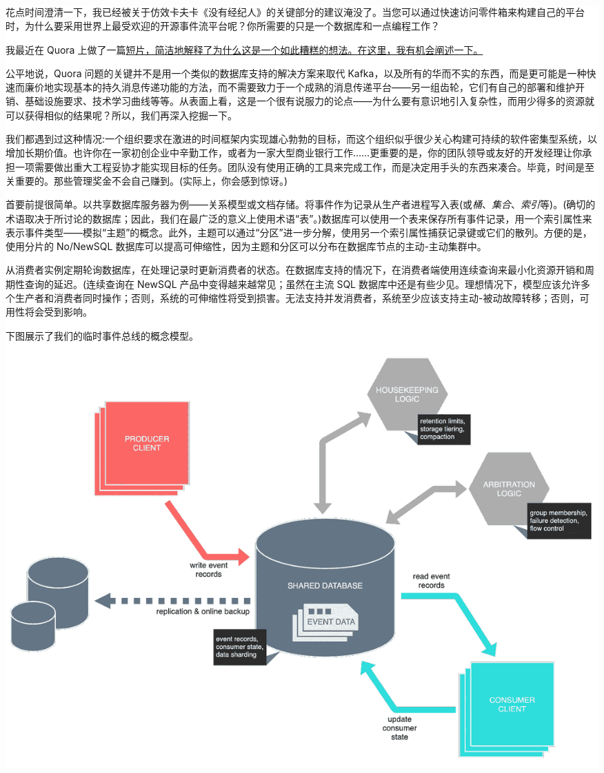 花点时间澄清一下，我已经被关于仿效卡夫卡《没有经纪人》的关键部分的建议淹没了。当您可以通过快速访问零件箱来构建自己的平台时，为什么要采用世界上最受欢迎的开源事件流平台呢？你所需要的只是一个数据库和一点编程工作？

我最近在 Quora 上做了一篇[短片，简洁地解释了为什么这是一个如此糟糕的想法。在这里，我有机会阐述一下。](https://www.quora.com/Why-do-we-need-Kafka-We-can-always-write-events-to-a-database-instead-of-a-topic-and-consume-those-events-by-querying-the-database-every-second/answer/Emil-Koutanov)

公平地说，Quora 问题的关键并不是用一个类似的数据库支持的解决方案来取代 Kafka，以及所有的华而不实的东西，而是更可能是一种快速而廉价地实现基本的持久消息传递功能的方法，而不需要致力于一个成熟的消息传递平台——另一组齿轮，它们有自己的部署和维护开销、基础设施要求、技术学习曲线等等。从表面上看，这是一个很有说服力的论点——为什么要有意识地引入复杂性，而用少得多的资源就可以获得相似的结果呢？所以，我们再深入挖掘一下。

我们都遇到过这种情况:一个组织要求在激进的时间框架内实现雄心勃勃的目标，而这个组织似乎很少关心构建可持续的软件密集型系统，以增加长期价值。也许你在一家初创企业中辛勤工作，或者为一家大型商业银行工作……更重要的是，你的团队领导或友好的开发经理让你承担一项需要做出重大工程妥协才能实现目标的任务。团队没有使用正确的工具来完成工作，而是决定用手头的东西来凑合。毕竟，时间是至关重要的。那些管理奖金不会自己赚到。(实际上，你会感到惊讶。)

首要前提很简单。以共享数据库服务器为例——关系模型或文档存储。将事件作为记录从生产者进程写入表(或*桶*、*集合*、*索引*等)。(确切的术语取决于所讨论的数据库；因此，我们在最广泛的意义上使用术语“表”。)数据库可以使用一个表来保存所有事件记录，用一个索引属性来表示事件类型——模拟“主题”的概念。此外，主题可以通过“分区”进一步分解，使用另一个索引属性捕获记录键或它们的散列。方便的是，使用分片的 No/NewSQL 数据库可以提高可伸缩性，因为主题和分区可以分布在数据库节点的主动-主动集群中。

从消费者实例定期轮询数据库，在处理记录时更新消费者的状态。在数据库支持的情况下，在消费者端使用连续查询来最小化资源开销和周期性查询的延迟。(连续查询在 NewSQL 产品中变得越来越常见；虽然在主流 SQL 数据库中还是有些少见。理想情况下，模型应该允许多个生产者和消费者同时操作；否则，系统的可伸缩性将受到损害。无法支持并发消费者，系统至少应该支持主动-被动故障转移；否则，可用性将会受到影响。

下图展示了我们的临时事件总线的概念模型。

![](img/6e3ddf554b6a3ddd936fdadf89b4dea7.png)
